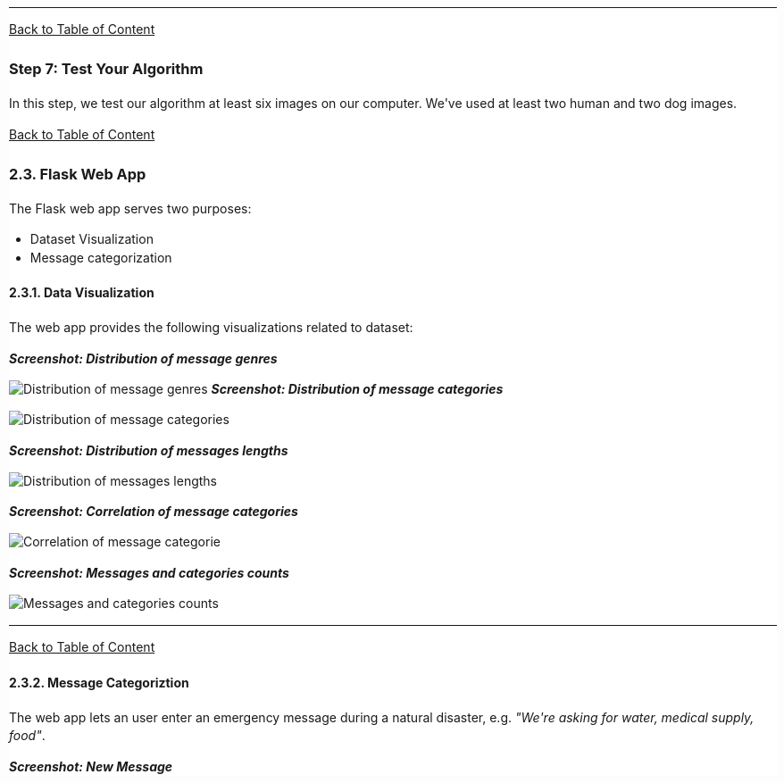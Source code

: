 <hr/> 

[Back to Table of Content](#index)







<a id='step7'></a>
### Step 7: Test Your Algorithm
In this step, we test our algorithm at least six images on our computer. We've used at least two human and two dog images. 

[Back to Table of Content](#index)

<a id='flask'></a>
### 2.3. Flask Web App
The Flask web app serves two purposes:

- Dataset Visualization
- Message categorization

<a id='visual'></a>
#### 2.3.1. Data Visualization
The web app provides the following visualizations related to dataset:

**_Screenshot: Distribution of message genres_**

![Distribution of message genres](gif/graph1.PNG)
<a id='imbalance'></a>
**_Screenshot: Distribution of message categories_**

![Distribution of message categories](gif/graph2.PNG)

**_Screenshot: Distribution of messages lengths_**

![Distribution of messages lengths](gif/graph3.PNG)

**_Screenshot: Correlation of message categories_**

![Correlation of message categorie](gif/graph4.PNG)

**_Screenshot: Messages and categories counts_**

![Messages and categories counts](gif/graph5.PNG)
<hr/> 

[Back to Table of Content](#index)

<a id='category'></a>
#### 2.3.2. Message  Categoriztion
The web app lets an user enter an emergency message during a natural disaster, e.g. _"We're asking for water, medical supply, food"_.

**_Screenshot: New Message_**
